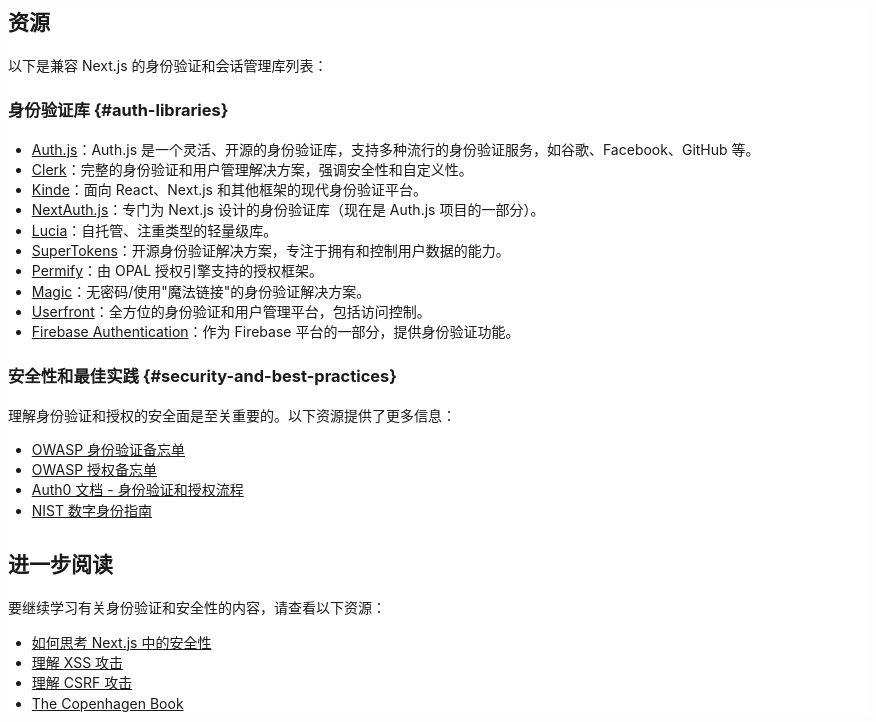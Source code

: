 ## 资源

以下是兼容 Next.js 的身份验证和会话管理库列表：

### 身份验证库 {#auth-libraries}

- [Auth.js](https://authjs.dev/)：Auth.js 是一个灵活、开源的身份验证库，支持多种流行的身份验证服务，如谷歌、Facebook、GitHub 等。
- [Clerk](https://clerk.com/)：完整的身份验证和用户管理解决方案，强调安全性和自定义性。
- [Kinde](https://kinde.com/)：面向 React、Next.js 和其他框架的现代身份验证平台。
- [NextAuth.js](https://next-auth.js.org/)：专门为 Next.js 设计的身份验证库（现在是 Auth.js 项目的一部分）。
- [Lucia](https://lucia-auth.com/)：自托管、注重类型的轻量级库。
- [SuperTokens](https://supertokens.com/)：开源身份验证解决方案，专注于拥有和控制用户数据的能力。
- [Permify](https://permify.co/)：由 OPAL 授权引擎支持的授权框架。
- [Magic](https://magic.link/)：无密码/使用"魔法链接"的身份验证解决方案。
- [Userfront](https://userfront.com/)：全方位的身份验证和用户管理平台，包括访问控制。
- [Firebase Authentication](https://firebase.google.com/docs/auth)：作为 Firebase 平台的一部分，提供身份验证功能。

### 安全性和最佳实践 {#security-and-best-practices}

理解身份验证和授权的安全面是至关重要的。以下资源提供了更多信息：

- [OWASP 身份验证备忘单](https://cheatsheetseries.owasp.org/cheatsheets/Authentication_Cheat_Sheet.html)
- [OWASP 授权备忘单](https://cheatsheetseries.owasp.org/cheatsheets/Authorization_Cheat_Sheet.html)
- [Auth0 文档 - 身份验证和授权流程](https://auth0.com/docs/get-started/authentication-and-authorization-flow)
- [NIST 数字身份指南](https://pages.nist.gov/800-63-3/)

## 进一步阅读

要继续学习有关身份验证和安全性的内容，请查看以下资源：

- [如何思考 Next.js 中的安全性](/blog/security-nextjs-server-components-actions)
- [理解 XSS 攻击](https://vercel.com/guides/understanding-xss-attacks)
- [理解 CSRF 攻击](https://vercel.com/guides/understanding-csrf-attacks)
- [The Copenhagen Book](https://thecopenhagenbook.com/)
